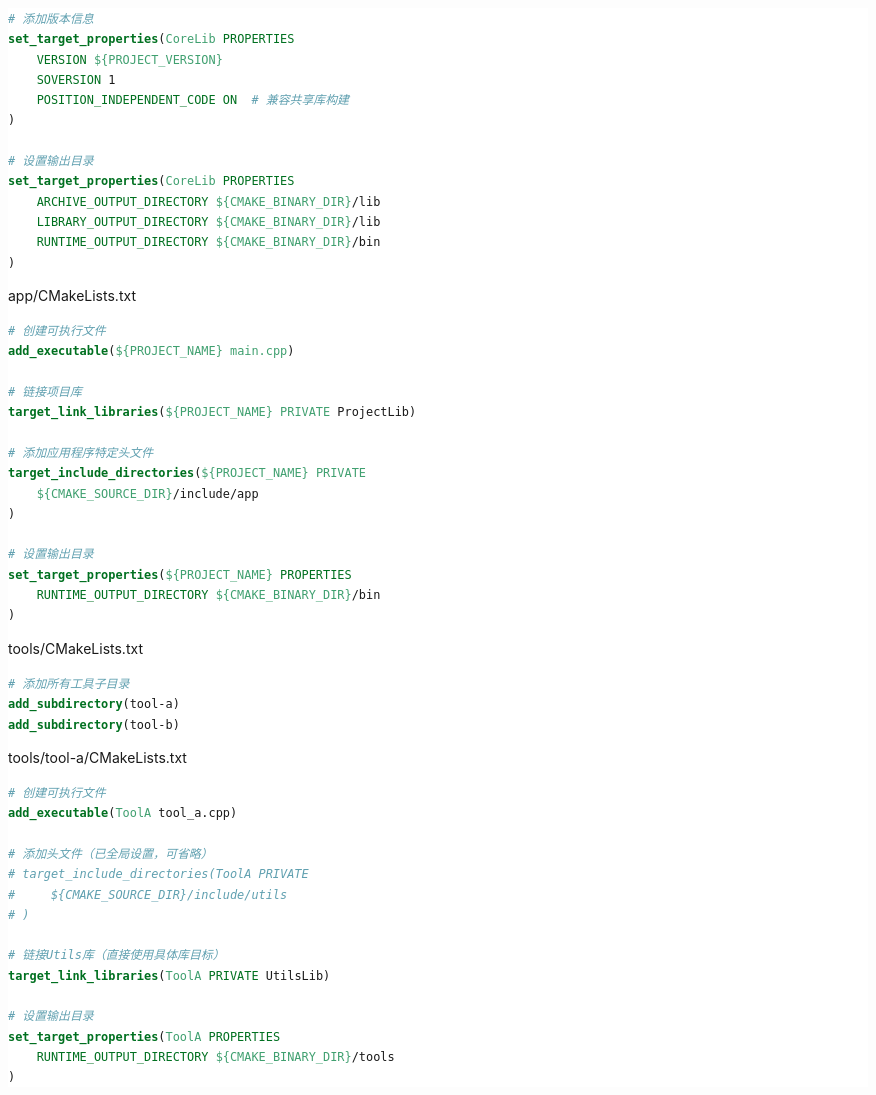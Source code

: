 ```cmake
# 添加版本信息
set_target_properties(CoreLib PROPERTIES
    VERSION ${PROJECT_VERSION}
    SOVERSION 1
    POSITION_INDEPENDENT_CODE ON  # 兼容共享库构建
)

# 设置输出目录
set_target_properties(CoreLib PROPERTIES
    ARCHIVE_OUTPUT_DIRECTORY ${CMAKE_BINARY_DIR}/lib
    LIBRARY_OUTPUT_DIRECTORY ${CMAKE_BINARY_DIR}/lib
    RUNTIME_OUTPUT_DIRECTORY ${CMAKE_BINARY_DIR}/bin
)
```

app/CMakeLists.txt

```cmake
# 创建可执行文件
add_executable(${PROJECT_NAME} main.cpp)

# 链接项目库
target_link_libraries(${PROJECT_NAME} PRIVATE ProjectLib)

# 添加应用程序特定头文件
target_include_directories(${PROJECT_NAME} PRIVATE
    ${CMAKE_SOURCE_DIR}/include/app
)

# 设置输出目录
set_target_properties(${PROJECT_NAME} PROPERTIES
    RUNTIME_OUTPUT_DIRECTORY ${CMAKE_BINARY_DIR}/bin
)
```

tools/CMakeLists.txt

```cmake
# 添加所有工具子目录
add_subdirectory(tool-a)
add_subdirectory(tool-b)
```

tools/tool-a/CMakeLists.txt

```cmake
# 创建可执行文件
add_executable(ToolA tool_a.cpp)

# 添加头文件（已全局设置，可省略）
# target_include_directories(ToolA PRIVATE
#     ${CMAKE_SOURCE_DIR}/include/utils
# )

# 链接Utils库（直接使用具体库目标）
target_link_libraries(ToolA PRIVATE UtilsLib)

# 设置输出目录
set_target_properties(ToolA PROPERTIES
    RUNTIME_OUTPUT_DIRECTORY ${CMAKE_BINARY_DIR}/tools
)
```
